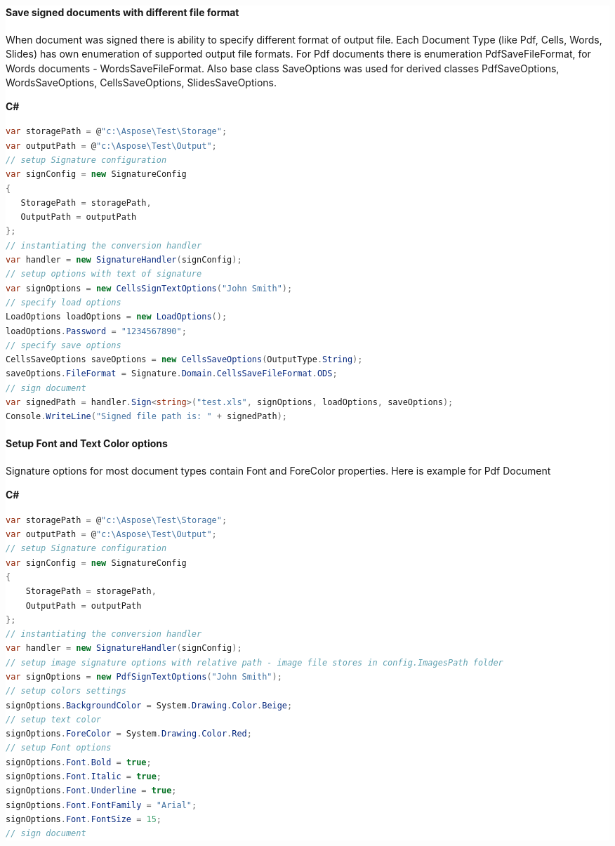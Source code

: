 
#### Save signed documents with different file format

When document was signed there is ability to specify different format of output file. Each Document Type (like Pdf, Cells, Words, Slides) has own enumeration of supported output file formats. For Pdf documents there is enumeration PdfSaveFileFormat, for Words documents - WordsSaveFileFormat. Also base class SaveOptions was used for derived classes PdfSaveOptions, WordsSaveOptions, CellsSaveOptions, SlidesSaveOptions.

**C#**

```csharp
var storagePath = @"c:\Aspose\Test\Storage";
var outputPath = @"c:\Aspose\Test\Output";
// setup Signature configuration
var signConfig = new SignatureConfig
{
   StoragePath = storagePath,
   OutputPath = outputPath
};
// instantiating the conversion handler
var handler = new SignatureHandler(signConfig);
// setup options with text of signature
var signOptions = new CellsSignTextOptions("John Smith");
// specify load options
LoadOptions loadOptions = new LoadOptions();
loadOptions.Password = "1234567890";
// specify save options
CellsSaveOptions saveOptions = new CellsSaveOptions(OutputType.String);
saveOptions.FileFormat = Signature.Domain.CellsSaveFileFormat.ODS;
// sign document
var signedPath = handler.Sign<string>("test.xls", signOptions, loadOptions, saveOptions);
Console.WriteLine("Signed file path is: " + signedPath);

```

#### Setup Font and Text Color options

Signature options for most document types contain Font and ForeColor properties. Here is example for Pdf Document

**C#**

```csharp
var storagePath = @"c:\Aspose\Test\Storage";
var outputPath = @"c:\Aspose\Test\Output";
// setup Signature configuration
var signConfig = new SignatureConfig
{
    StoragePath = storagePath,
    OutputPath = outputPath
};
// instantiating the conversion handler
var handler = new SignatureHandler(signConfig);
// setup image signature options with relative path - image file stores in config.ImagesPath folder
var signOptions = new PdfSignTextOptions("John Smith");
// setup colors settings
signOptions.BackgroundColor = System.Drawing.Color.Beige;
// setup text color
signOptions.ForeColor = System.Drawing.Color.Red;
// setup Font options
signOptions.Font.Bold = true;
signOptions.Font.Italic = true;
signOptions.Font.Underline = true;
signOptions.Font.FontFamily = "Arial";
signOptions.Font.FontSize = 15;
// sign document
```